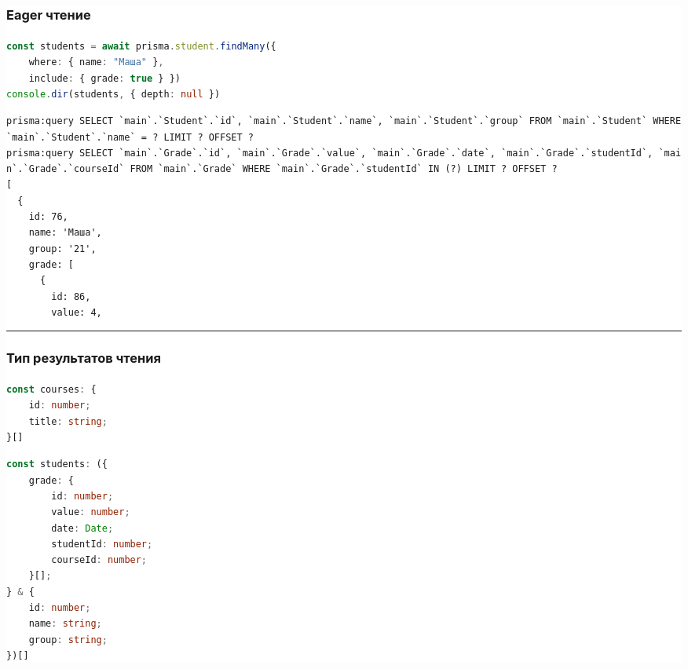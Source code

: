 
### Eager чтение

```Typescript    
const students = await prisma.student.findMany({
    where: { name: "Маша" },
    include: { grade: true } })
console.dir(students, { depth: null })  
```
```
prisma:query SELECT `main`.`Student`.`id`, `main`.`Student`.`name`, `main`.`Student`.`group` FROM `main`.`Student` WHERE `main`.`Student`.`name` = ? LIMIT ? OFFSET ?
prisma:query SELECT `main`.`Grade`.`id`, `main`.`Grade`.`value`, `main`.`Grade`.`date`, `main`.`Grade`.`studentId`, `main`.`Grade`.`courseId` FROM `main`.`Grade` WHERE `main`.`Grade`.`studentId` IN (?) LIMIT ? OFFSET ?
[
  {
    id: 76,
    name: 'Маша',
    group: '21',
    grade: [
      {
        id: 86,
        value: 4,
```

---

### Тип результатов чтения

```Typescript    
const courses: {
    id: number;
    title: string;
}[]
```
```Typescript
const students: ({
    grade: {
        id: number;
        value: number;
        date: Date;
        studentId: number;
        courseId: number;
    }[];
} & {
    id: number;
    name: string;
    group: string;
})[]
```


